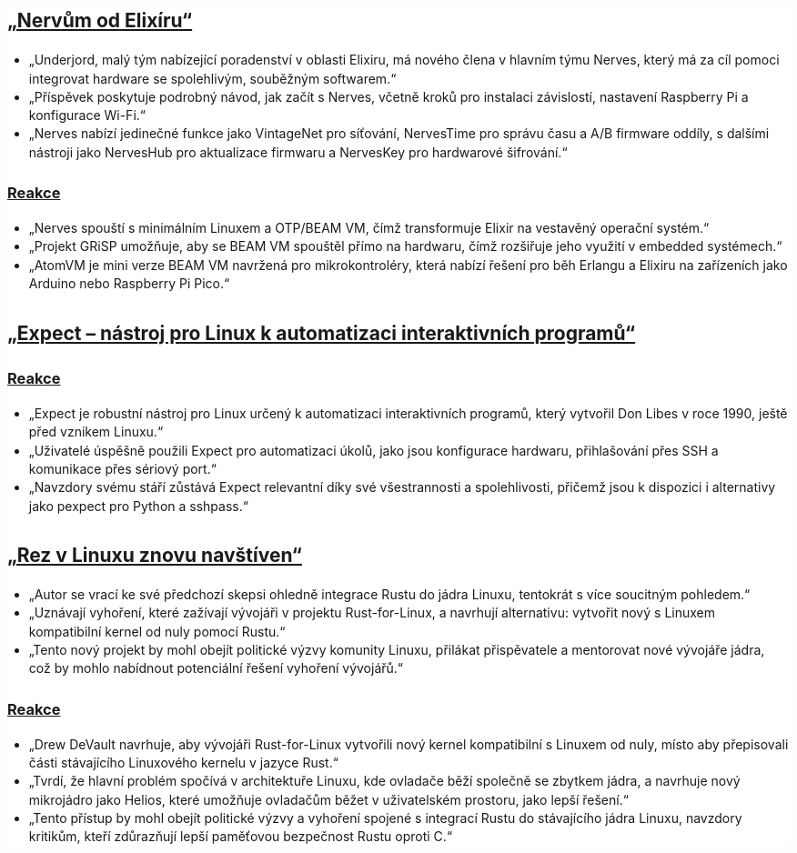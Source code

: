 ## [„Nervům od Elixíru“](https://underjord.io/to-nerves-from-elixir.html)

- „Underjord, malý tým nabízející poradenství v oblasti Elixiru, má nového člena v hlavním týmu Nerves, který má za cíl pomoci integrovat hardware se spolehlivým, souběžným softwarem.“
- „Příspěvek poskytuje podrobný návod, jak začít s Nerves, včetně kroků pro instalaci závislostí, nastavení Raspberry Pi a konfigurace Wi-Fi.“
- „Nerves nabízí jedinečné funkce jako VintageNet pro síťování, NervesTime pro správu času a A/B firmware oddíly, s dalšími nástroji jako NervesHub pro aktualizace firmwaru a NervesKey pro hardwarové šifrování.“

### [Reakce](https://news.ycombinator.com/item?id=41403971)

- „Nerves spouští s minimálním Linuxem a OTP/BEAM VM, čímž transformuje Elixir na vestavěný operační systém.“
- „Projekt GRiSP umožňuje, aby se BEAM VM spouštěl přímo na hardwaru, čímž rozšiřuje jeho využití v embedded systémech.“
- „AtomVM je mini verze BEAM VM navržená pro mikrokontroléry, která nabízí řešení pro běh Erlangu a Elixiru na zařízeních jako Arduino nebo Raspberry Pi Pico.“

## [„Expect – nástroj pro Linux k automatizaci interaktivních programů“](https://linux.die.net/man/1/expect)

### [Reakce](https://news.ycombinator.com/item?id=41405364)

- „Expect je robustní nástroj pro Linux určený k automatizaci interaktivních programů, který vytvořil Don Libes v roce 1990, ještě před vznikem Linuxu.“
- „Uživatelé úspěšně použili Expect pro automatizaci úkolů, jako jsou konfigurace hardwaru, přihlašování přes SSH a komunikace přes sériový port.“
- „Navzdory svému stáří zůstává Expect relevantní díky své všestrannosti a spolehlivosti, přičemž jsou k dispozici i alternativy jako pexpect pro Python a sshpass.“

## [„Rez v Linuxu znovu navštíven“](https://drewdevault.com/2024/08/30/2024-08-30-Rust-in-Linux-revisited.html)

- „Autor se vrací ke své předchozí skepsi ohledně integrace Rustu do jádra Linuxu, tentokrát s více soucitným pohledem.“
- „Uznávají vyhoření, které zažívají vývojáři v projektu Rust-for-Linux, a navrhují alternativu: vytvořit nový s Linuxem kompatibilní kernel od nuly pomocí Rustu.“
- „Tento nový projekt by mohl obejít politické výzvy komunity Linuxu, přilákat přispěvatele a mentorovat nové vývojáře jádra, což by mohlo nabídnout potenciální řešení vyhoření vývojářů.“

### [Reakce](https://news.ycombinator.com/item?id=41404733)

- „Drew DeVault navrhuje, aby vývojáři Rust-for-Linux vytvořili nový kernel kompatibilní s Linuxem od nuly, místo aby přepisovali části stávajícího Linuxového kernelu v jazyce Rust.“
- „Tvrdí, že hlavní problém spočívá v architektuře Linuxu, kde ovladače běží společně se zbytkem jádra, a navrhuje nový mikrojádro jako Helios, které umožňuje ovladačům běžet v uživatelském prostoru, jako lepší řešení.“
- „Tento přístup by mohl obejít politické výzvy a vyhoření spojené s integrací Rustu do stávajícího jádra Linuxu, navzdory kritikům, kteří zdůrazňují lepší paměťovou bezpečnost Rustu oproti C.“
